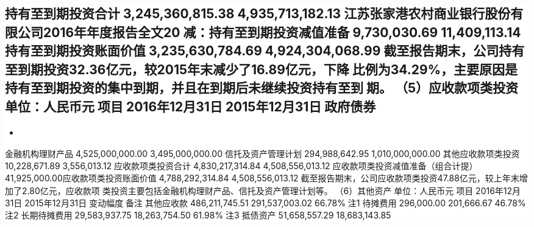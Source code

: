 持有至到期投资合计
3,245,360,815.38
4,935,713,182.13
江苏张家港农村商业银行股份有限公司2016年年度报告全文20
减：持有至到期投资减值准备
9,730,030.69
11,409,113.14
持有至到期投资账面价值
3,235,630,784.69
4,924,304,068.99
截至报告期末，公司持有至到期投资32.36亿元，较2015年末减少了16.89亿元，下降
比例为34.29%，主要原因是持有至到期投资的集中到期，并且在到期后未继续投资持有至到
期。
（5）应收款项类投资
单位：人民币元
项目
2016年12月31日
2015年12月31日
政府债券
-
-
金融机构理财产品
4,525,000,000.00
3,495,000,000.00
信托及资产管理计划
294,988,642.95
1,010,000,000.00
其他应收款项类投资
10,228,671.89
3,556,013.12
应收款项类投资合计
4,830,217,314.84
4,508,556,013.12
应收款项类投资减值准备（组合计提）
41,925,000.00应收款项类投资账面价值
4,788,292,314.84
4,508,556,013.12
截至报告期末，公司应收款项类投资47.88亿元，较上年末增加了2.80亿元，应收款项
类投资主要包括金融机构理财产品、信托及资产管理计划等。
（6）其他资产
单位：人民币元
项目
2016年12月31日
2015年12月31日
变动幅度
备注
其他应收款
486,211,745.51
291,537,003.02
66.78%
注1
待摊费用
296,000.00
201,666.67
46.78%
注2
长期待摊费用
29,583,937.75
18,263,754.50
61.98%
注3
抵债资产
51,658,557.29
18,683,143.85